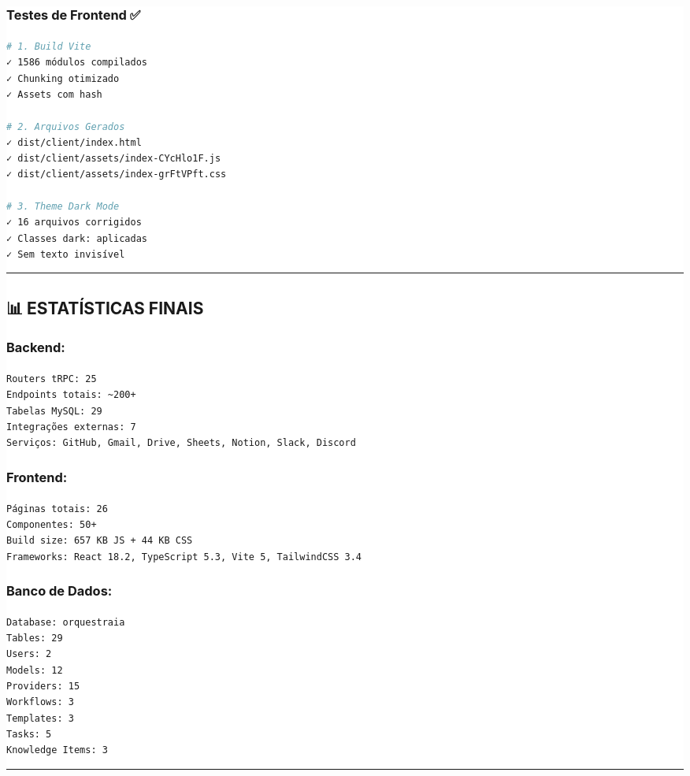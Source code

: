 ### Testes de Frontend ✅

```bash
# 1. Build Vite
✓ 1586 módulos compilados
✓ Chunking otimizado
✓ Assets com hash

# 2. Arquivos Gerados
✓ dist/client/index.html
✓ dist/client/assets/index-CYcHlo1F.js
✓ dist/client/assets/index-grFtVPft.css

# 3. Theme Dark Mode
✓ 16 arquivos corrigidos
✓ Classes dark: aplicadas
✓ Sem texto invisível
```

---

## 📊 ESTATÍSTICAS FINAIS

### Backend:
```
Routers tRPC: 25
Endpoints totais: ~200+
Tabelas MySQL: 29
Integrações externas: 7
Serviços: GitHub, Gmail, Drive, Sheets, Notion, Slack, Discord
```

### Frontend:
```
Páginas totais: 26
Componentes: 50+
Build size: 657 KB JS + 44 KB CSS
Frameworks: React 18.2, TypeScript 5.3, Vite 5, TailwindCSS 3.4
```

### Banco de Dados:
```
Database: orquestraia
Tables: 29
Users: 2
Models: 12
Providers: 15
Workflows: 3
Templates: 3
Tasks: 5
Knowledge Items: 3
```

---